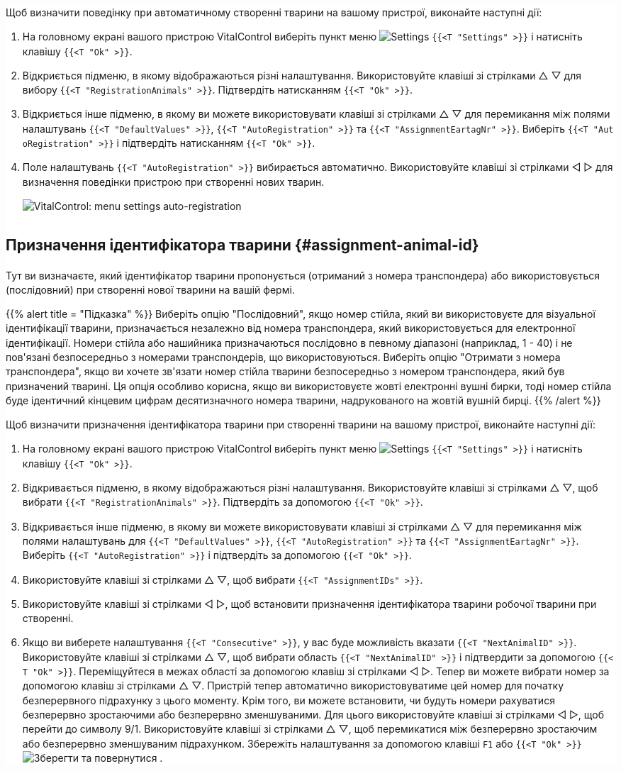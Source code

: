 Щоб визначити поведінку при автоматичному створенні тварини на вашому пристрої, виконайте наступні дії:


1. На головному екрані вашого пристрою VitalControl виберіть пункт меню <img src="/icons/gear.svg" width="25" align="bottom" alt="Settings" /> `{{<T "Settings" >}}` і натисніть клавішу `{{<T "Ok" >}}`.

2. Відкриється підменю, в якому відображаються різні налаштування. Використовуйте клавіші зі стрілками △ ▽ для вибору `{{<T "RegistrationAnimals" >}}`. Підтвердіть натисканням `{{<T "Ok" >}}`.

3. Відкриється інше підменю, в якому ви можете використовувати клавіші зі стрілками △ ▽ для перемикання між полями налаштувань `{{<T "DefaultValues" >}}`, `{{<T "AutoRegistration" >}}` та `{{<T "AssignmentEartagNr" >}}`. Виберіть `{{<T "AutoRegistration" >}}` і підтвердіть натисканням `{{<T "Ok" >}}`.

4. Поле налаштувань `{{<T "AutoRegistration" >}}` вибирається автоматично. Використовуйте клавіші зі стрілками ◁ ▷ для визначення поведінки пристрою при створенні нових тварин.

    ![VitalControl: menu settings auto-registration](../images/autoregistration.png "auto-registration")

## Призначення ідентифікатора тварини {#assignment-animal-id}

Тут ви визначаєте, який ідентифікатор тварини пропонується (отриманий з номера транспондера) або використовується (послідовний) при створенні нової тварини на вашій фермі.

{{% alert title = "Підказка" %}}
Виберіть опцію "Послідовний", якщо номер стійла, який ви використовуєте для візуальної ідентифікації тварини, призначається незалежно від номера транспондера, який використовується для електронної ідентифікації. Номери стійла або нашийника призначаються послідовно в певному діапазоні (наприклад, 1 - 40) і не пов'язані безпосередньо з номерами транспондерів, що використовуються. Виберіть опцію "Отримати з номера транспондера", якщо ви хочете зв'язати номер стійла тварини безпосередньо з номером транспондера, який був призначений тварині. Ця опція особливо корисна, якщо ви використовуєте жовті електронні вушні бирки, тоді номер стійла буде ідентичний кінцевим цифрам десятизначного номера тварини, надрукованого на жовтій вушній бирці.
{{% /alert %}}

Щоб визначити призначення ідентифікатора тварини при створенні тварини на вашому пристрої, виконайте наступні дії:

1. На головному екрані вашого пристрою VitalControl виберіть пункт меню <img src="/icons/gear.svg" width="25" align="bottom" alt="Settings" /> `{{<T "Settings" >}}` і натисніть клавішу `{{<T "Ok" >}}`.

2. Відкривається підменю, в якому відображаються різні налаштування. Використовуйте клавіші зі стрілками △ ▽, щоб вибрати `{{<T "RegistrationAnimals" >}}`. Підтвердіть за допомогою `{{<T "Ok" >}}`.

3. Відкривається інше підменю, в якому ви можете використовувати клавіші зі стрілками △ ▽ для перемикання між полями налаштувань для `{{<T "DefaultValues" >}}`, `{{<T "AutoRegistration" >}}` та `{{<T "AssignmentEartagNr" >}}`. Виберіть `{{<T "AutoRegistration" >}}` і підтвердіть за допомогою `{{<T "Ok" >}}`.

4. Використовуйте клавіші зі стрілками △ ▽, щоб вибрати `{{<T "AssignmentIDs" >}}`.

5. Використовуйте клавіші зі стрілками ◁ ▷, щоб встановити призначення ідентифікатора тварини робочої тварини при створенні.

6. Якщо ви виберете налаштування `{{<T "Consecutive" >}}`, у вас буде можливість вказати `{{<T "NextAnimalID" >}}`. Використовуйте клавіші зі стрілками △ ▽, щоб вибрати область `{{<T "NextAnimalID" >}}` і підтвердити за допомогою `{{<T "Ok" >}}`. Переміщуйтеся в межах області за допомогою клавіш зі стрілками ◁ ▷. Тепер ви можете вибрати номер за допомогою клавіш зі стрілками △ ▽. Пристрій тепер автоматично використовуватиме цей номер для початку безперервного підрахунку з цього моменту. Крім того, ви можете встановити, чи будуть номери рахуватися безперервно зростаючими або безперервно зменшуваними. Для цього використовуйте клавіші зі стрілками ◁ ▷, щоб перейти до символу 9/1. Використовуйте клавіші зі стрілками △ ▽, щоб перемикатися між безперервно зростаючим або безперервно зменшуваним підрахунком. Збережіть налаштування за допомогою клавіші `F1` або `{{<T "Ok" >}}` &nbsp;<img src="/icons/footer/save_exit.svg" width="65" align="bottom" alt="Зберегти та повернутися" />&nbsp;.
